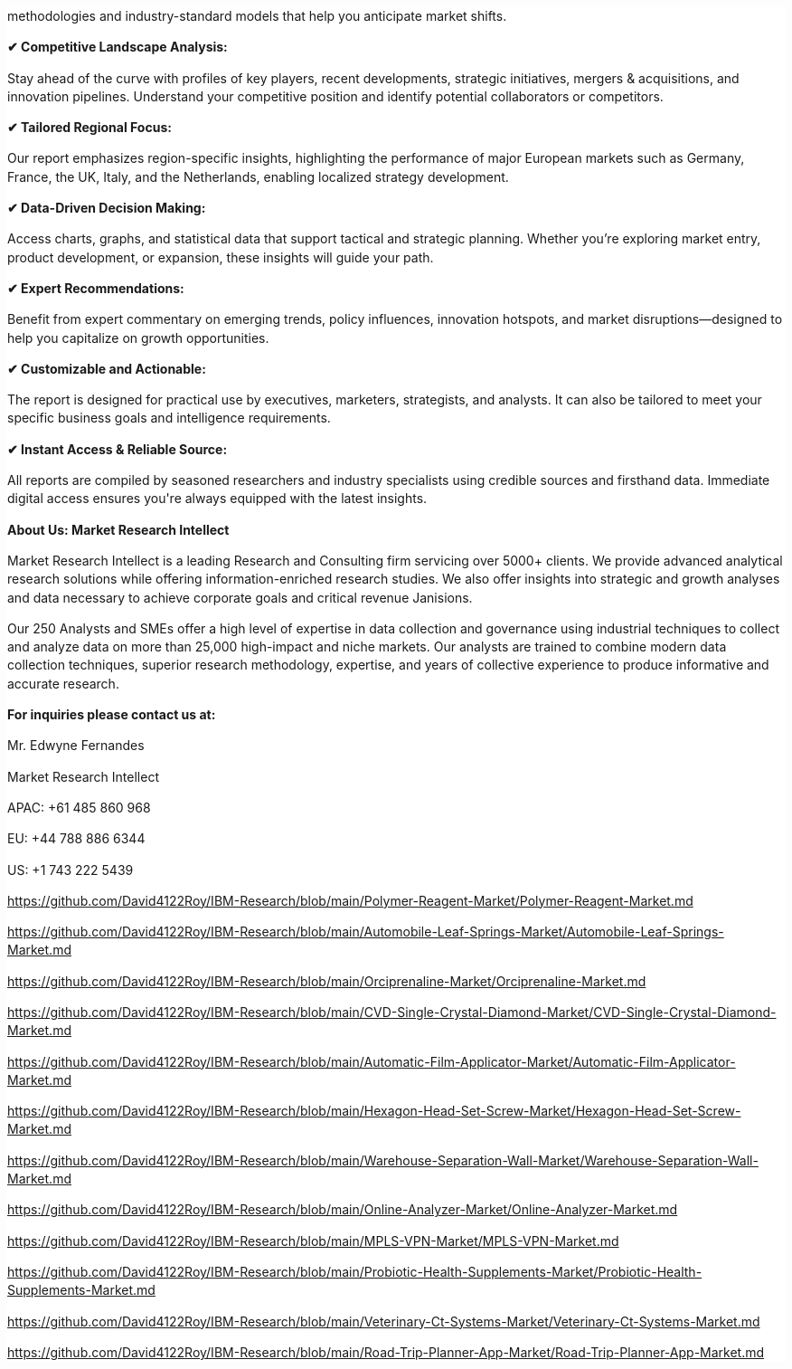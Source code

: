 methodologies and industry-standard models that help you anticipate market shifts.</p><p><strong>✔ Competitive Landscape Analysis:</strong></p><p>Stay ahead of the curve with profiles of key players, recent developments, strategic initiatives, mergers &amp; acquisitions, and innovation pipelines. Understand your competitive position and identify potential collaborators or competitors.</p><p><strong>✔ Tailored Regional Focus:</strong></p><p>Our report emphasizes region-specific insights, highlighting the performance of major European markets such as Germany, France, the UK, Italy, and the Netherlands, enabling localized strategy development.</p><p><strong>✔ Data-Driven Decision Making:</strong></p><p>Access charts, graphs, and statistical data that support tactical and strategic planning. Whether you&rsquo;re exploring market entry, product development, or expansion, these insights will guide your path.</p><p><strong>✔ Expert Recommendations:</strong></p><p>Benefit from expert commentary on emerging trends, policy influences, innovation hotspots, and market disruptions&mdash;designed to help you capitalize on growth opportunities.</p><p><strong>✔ Customizable and Actionable:</strong></p><p>The report is designed for practical use by executives, marketers, strategists, and analysts. It can also be tailored to meet your specific business goals and intelligence requirements.</p><p><strong>✔ Instant Access &amp; Reliable Source:</strong></p><p>All reports are compiled by seasoned researchers and industry specialists using credible sources and firsthand data. Immediate digital access ensures you're always equipped with the latest insights.</p><p><strong><span class="font-[700]">About Us: Market Research Intellect</span></strong></p><p><span class="">Market Research Intellect is a leading Research and Consulting firm servicing over 5000+ clients. We provide advanced analytical research solutions while offering information-enriched research studies.&nbsp;</span>We also offer insights into strategic and growth analyses and data necessary to achieve corporate goals and critical revenue Janisions.</p><p><span class="">Our 250 Analysts and SMEs offer a high level of expertise in data collection and governance using industrial techniques to collect and analyze data on more than 25,000 high-impact and niche markets. Our analysts are trained to combine modern data collection techniques, superior research methodology, expertise, and years of collective experience to produce informative and accurate research.</span></p><p><strong>For inquiries please contact us at:</strong></p><p>Mr. Edwyne Fernandes</p><p>Market Research Intellect</p><p>APAC: +61 485 860 968</p><p>EU: +44 788 886 6344</p><p>US: +1 743 222 5439</p><p><a href="https://github.com/David4122Roy/IBM-Research/blob/main/Polymer-Reagent-Market/Polymer-Reagent-Market.md">https://github.com/David4122Roy/IBM-Research/blob/main/Polymer-Reagent-Market/Polymer-Reagent-Market.md</a></p><p><a href="https://github.com/David4122Roy/IBM-Research/blob/main/Automobile-Leaf-Springs-Market/Automobile-Leaf-Springs-Market.md">https://github.com/David4122Roy/IBM-Research/blob/main/Automobile-Leaf-Springs-Market/Automobile-Leaf-Springs-Market.md</a></p><p><a href="https://github.com/David4122Roy/IBM-Research/blob/main/Orciprenaline-Market/Orciprenaline-Market.md">https://github.com/David4122Roy/IBM-Research/blob/main/Orciprenaline-Market/Orciprenaline-Market.md</a></p><p><a href="https://github.com/David4122Roy/IBM-Research/blob/main/CVD-Single-Crystal-Diamond-Market/CVD-Single-Crystal-Diamond-Market.md">https://github.com/David4122Roy/IBM-Research/blob/main/CVD-Single-Crystal-Diamond-Market/CVD-Single-Crystal-Diamond-Market.md</a></p><p><a href="https://github.com/David4122Roy/IBM-Research/blob/main/Automatic-Film-Applicator-Market/Automatic-Film-Applicator-Market.md">https://github.com/David4122Roy/IBM-Research/blob/main/Automatic-Film-Applicator-Market/Automatic-Film-Applicator-Market.md</a></p><p><a href="https://github.com/David4122Roy/IBM-Research/blob/main/Hexagon-Head-Set-Screw-Market/Hexagon-Head-Set-Screw-Market.md">https://github.com/David4122Roy/IBM-Research/blob/main/Hexagon-Head-Set-Screw-Market/Hexagon-Head-Set-Screw-Market.md</a></p><p><a href="https://github.com/David4122Roy/IBM-Research/blob/main/Warehouse-Separation-Wall-Market/Warehouse-Separation-Wall-Market.md">https://github.com/David4122Roy/IBM-Research/blob/main/Warehouse-Separation-Wall-Market/Warehouse-Separation-Wall-Market.md</a></p><p><a href="https://github.com/David4122Roy/IBM-Research/blob/main/Online-Analyzer-Market/Online-Analyzer-Market.md">https://github.com/David4122Roy/IBM-Research/blob/main/Online-Analyzer-Market/Online-Analyzer-Market.md</a></p><p><a href="https://github.com/David4122Roy/IBM-Research/blob/main/MPLS-VPN-Market/MPLS-VPN-Market.md">https://github.com/David4122Roy/IBM-Research/blob/main/MPLS-VPN-Market/MPLS-VPN-Market.md</a></p><p><a href="https://github.com/David4122Roy/IBM-Research/blob/main/Probiotic-Health-Supplements-Market/Probiotic-Health-Supplements-Market.md">https://github.com/David4122Roy/IBM-Research/blob/main/Probiotic-Health-Supplements-Market/Probiotic-Health-Supplements-Market.md</a></p><p><a href="https://github.com/David4122Roy/IBM-Research/blob/main/Veterinary-Ct-Systems-Market/Veterinary-Ct-Systems-Market.md">https://github.com/David4122Roy/IBM-Research/blob/main/Veterinary-Ct-Systems-Market/Veterinary-Ct-Systems-Market.md</a></p><p><a href="https://github.com/David4122Roy/IBM-Research/blob/main/Road-Trip-Planner-App-Market/Road-Trip-Planner-App-Market.md">https://github.com/David4122Roy/IBM-Research/blob/main/Road-Trip-Planner-App-Market/Road-Trip-Planner-App-Market.md</a></p>